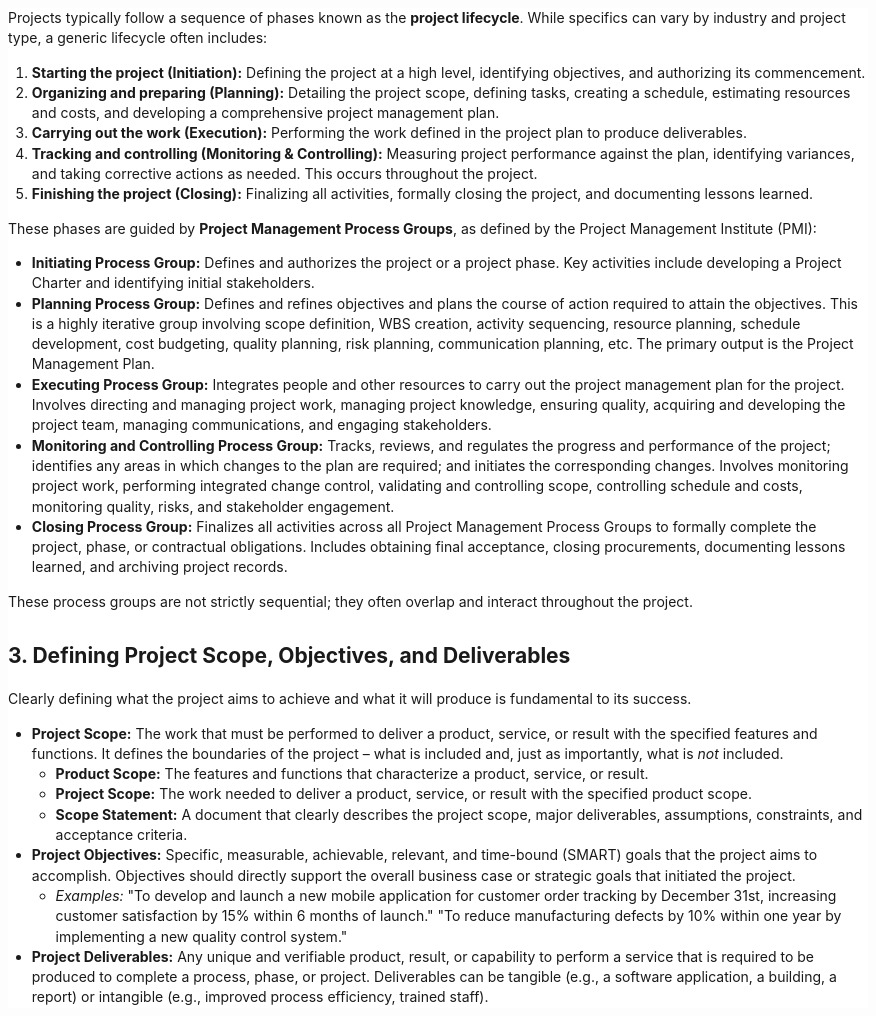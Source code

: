 Projects typically follow a sequence of phases known as the **project lifecycle**. While specifics can vary by industry and project type, a generic lifecycle often includes:
1.  **Starting the project (Initiation):** Defining the project at a high level, identifying objectives, and authorizing its commencement.
2.  **Organizing and preparing (Planning):** Detailing the project scope, defining tasks, creating a schedule, estimating resources and costs, and developing a comprehensive project management plan.
3.  **Carrying out the work (Execution):** Performing the work defined in the project plan to produce deliverables.
4.  **Tracking and controlling (Monitoring & Controlling):** Measuring project performance against the plan, identifying variances, and taking corrective actions as needed. This occurs throughout the project.
5.  **Finishing the project (Closing):** Finalizing all activities, formally closing the project, and documenting lessons learned.

These phases are guided by **Project Management Process Groups**, as defined by the Project Management Institute (PMI):

*   **Initiating Process Group:** Defines and authorizes the project or a project phase. Key activities include developing a Project Charter and identifying initial stakeholders.
*   **Planning Process Group:** Defines and refines objectives and plans the course of action required to attain the objectives. This is a highly iterative group involving scope definition, WBS creation, activity sequencing, resource planning, schedule development, cost budgeting, quality planning, risk planning, communication planning, etc. The primary output is the Project Management Plan.
*   **Executing Process Group:** Integrates people and other resources to carry out the project management plan for the project. Involves directing and managing project work, managing project knowledge, ensuring quality, acquiring and developing the project team, managing communications, and engaging stakeholders.
*   **Monitoring and Controlling Process Group:** Tracks, reviews, and regulates the progress and performance of the project; identifies any areas in which changes to the plan are required; and initiates the corresponding changes. Involves monitoring project work, performing integrated change control, validating and controlling scope, controlling schedule and costs, monitoring quality, risks, and stakeholder engagement.
*   **Closing Process Group:** Finalizes all activities across all Project Management Process Groups to formally complete the project, phase, or contractual obligations. Includes obtaining final acceptance, closing procurements, documenting lessons learned, and archiving project records.

These process groups are not strictly sequential; they often overlap and interact throughout the project.

## 3. Defining Project Scope, Objectives, and Deliverables

Clearly defining what the project aims to achieve and what it will produce is fundamental to its success.

*   **Project Scope:** The work that must be performed to deliver a product, service, or result with the specified features and functions. It defines the boundaries of the project – what is included and, just as importantly, what is *not* included.
    *   **Product Scope:** The features and functions that characterize a product, service, or result.
    *   **Project Scope:** The work needed to deliver a product, service, or result with the specified product scope.
    *   **Scope Statement:** A document that clearly describes the project scope, major deliverables, assumptions, constraints, and acceptance criteria.
*   **Project Objectives:** Specific, measurable, achievable, relevant, and time-bound (SMART) goals that the project aims to accomplish. Objectives should directly support the overall business case or strategic goals that initiated the project.
    *   *Examples:* "To develop and launch a new mobile application for customer order tracking by December 31st, increasing customer satisfaction by 15% within 6 months of launch." "To reduce manufacturing defects by 10% within one year by implementing a new quality control system."
*   **Project Deliverables:** Any unique and verifiable product, result, or capability to perform a service that is required to be produced to complete a process, phase, or project. Deliverables can be tangible (e.g., a software application, a building, a report) or intangible (e.g., improved process efficiency, trained staff).
